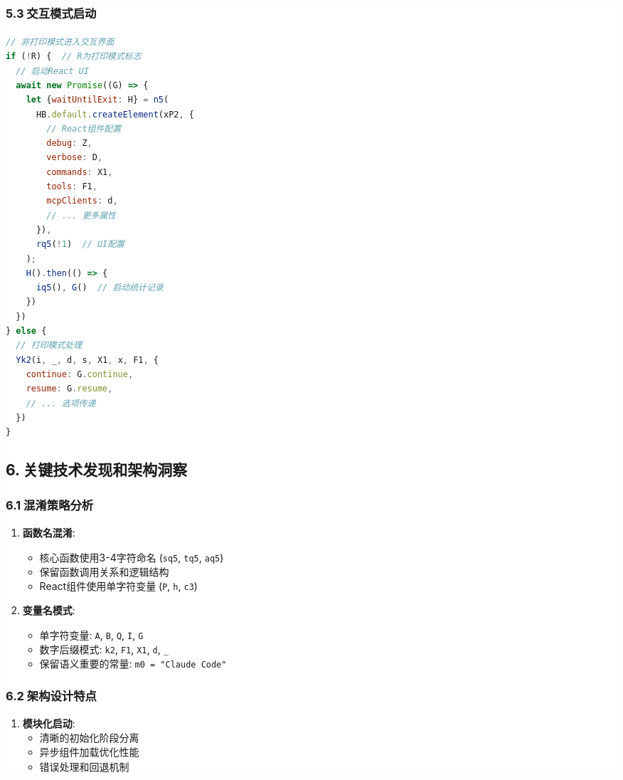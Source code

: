 ### 5.3 交互模式启动
```javascript
// 非打印模式进入交互界面
if (!R) {  // R为打印模式标志
  // 启动React UI
  await new Promise((G) => {
    let {waitUntilExit: H} = n5(
      HB.default.createElement(xP2, {
        // React组件配置
        debug: Z,
        verbose: D,
        commands: X1,
        tools: F1,
        mcpClients: d,
        // ... 更多属性
      }), 
      rq5(!1)  // UI配置
    );
    H().then(() => {
      iq5(), G()  // 启动统计记录
    })
  })
} else {
  // 打印模式处理
  Yk2(i, _, d, s, X1, x, F1, {
    continue: G.continue,
    resume: G.resume,
    // ... 选项传递
  })
}
```

## 6. **关键技术发现和架构洞察**

### 6.1 混淆策略分析
1. **函数名混淆**: 
   - 核心函数使用3-4字符命名 (`sq5`, `tq5`, `aq5`)
   - 保留函数调用关系和逻辑结构
   - React组件使用单字符变量 (`P`, `h`, `c3`)

2. **变量名模式**:
   - 单字符变量: `A`, `B`, `Q`, `I`, `G`
   - 数字后缀模式: `k2`, `F1`, `X1`, `d`, `_`
   - 保留语义重要的常量: `m0 = "Claude Code"`

### 6.2 架构设计特点
1. **模块化启动**: 
   - 清晰的初始化阶段分离
   - 异步组件加载优化性能
   - 错误处理和回退机制
